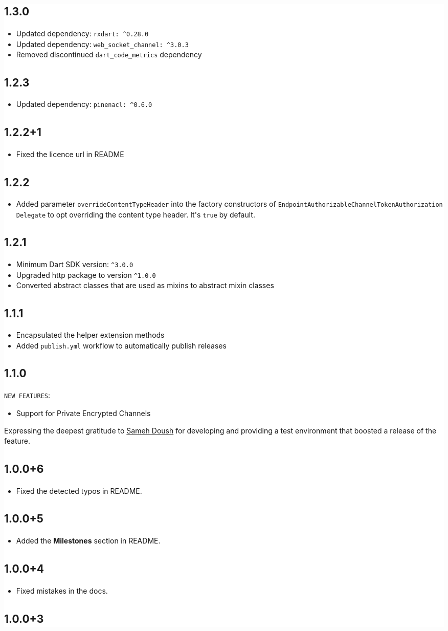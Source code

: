## 1.3.0
- Updated dependency: `rxdart: ^0.28.0`
- Updated dependency: `web_socket_channel: ^3.0.3`
- Removed discontinued `dart_code_metrics` dependency

## 1.2.3
- Updated dependency: `pinenacl: ^0.6.0`

## 1.2.2+1
- Fixed the licence url in README

## 1.2.2
- Added parameter `overrideContentTypeHeader` into the factory constructors of `EndpointAuthorizableChannelTokenAuthorizationDelegate` to opt
overriding the content type header. It's `true` by default.

## 1.2.1

- Minimum Dart SDK version: `^3.0.0`
- Upgraded http package to version `^1.0.0`
- Converted abstract classes that are used as mixins to abstract mixin classes

## 1.1.1

- Encapsulated the helper extension methods
- Added `publish.yml` workflow to automatically publish releases

## 1.1.0

`NEW FEATURES`:
- Support for Private Encrypted Channels

Expressing the deepest gratitude to [Sameh Doush](https://github.com/samehdoush) for developing and providing a test environment that boosted a release of the feature.

## 1.0.0+6

- Fixed the detected typos in README.

## 1.0.0+5

- Added the **Milestones** section in README.

## 1.0.0+4

- Fixed mistakes in the docs.

## 1.0.0+3
